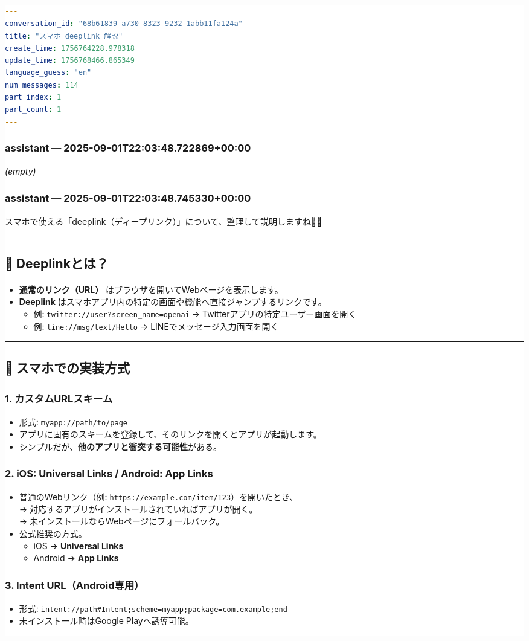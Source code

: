 ```yaml
---
conversation_id: "68b61839-a730-8323-9232-1abb11fa124a"
title: "スマホ deeplink 解説"
create_time: 1756764228.978318
update_time: 1756768466.865349
language_guess: "en"
num_messages: 114
part_index: 1
part_count: 1
---
```


### assistant — 2025-09-01T22:03:48.722869+00:00

_(empty)_

### assistant — 2025-09-01T22:03:48.745330+00:00

スマホで使える「deeplink（ディープリンク）」について、整理して説明しますね📱✨  

---

## 🔹 Deeplinkとは？
- **通常のリンク（URL）** はブラウザを開いてWebページを表示します。  
- **Deeplink** はスマホアプリ内の特定の画面や機能へ直接ジャンプするリンクです。  
  - 例: `twitter://user?screen_name=openai` → Twitterアプリの特定ユーザー画面を開く  
  - 例: `line://msg/text/Hello` → LINEでメッセージ入力画面を開く  

---

## 🔹 スマホでの実装方式

### 1. **カスタムURLスキーム**
- 形式: `myapp://path/to/page`  
- アプリに固有のスキームを登録して、そのリンクを開くとアプリが起動します。  
- シンプルだが、**他のアプリと衝突する可能性**がある。  

### 2. **iOS: Universal Links / Android: App Links**
- 普通のWebリンク（例: `https://example.com/item/123`）を開いたとき、  
  → 対応するアプリがインストールされていればアプリが開く。  
  → 未インストールならWebページにフォールバック。  
- 公式推奨の方式。  
  - iOS → **Universal Links**  
  - Android → **App Links**  

### 3. **Intent URL（Android専用）**
- 形式: `intent://path#Intent;scheme=myapp;package=com.example;end`  
- 未インストール時はGoogle Playへ誘導可能。  

---